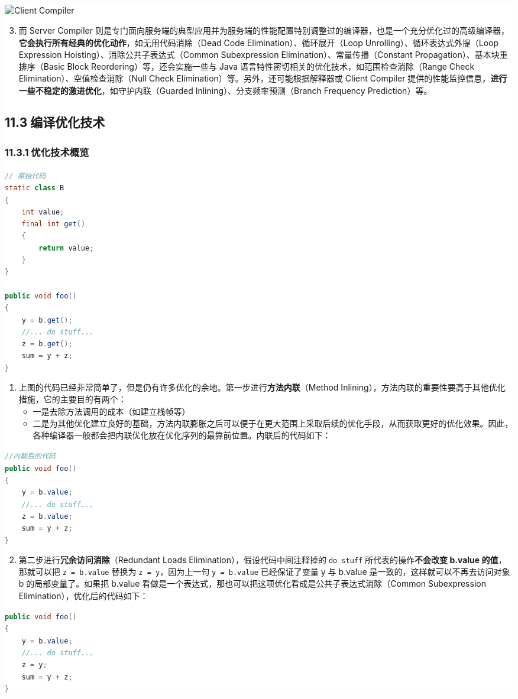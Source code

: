 ![Client Compiler](http://ww1.sinaimg.cn/mw690/d8e93840ly1g1fcffsql9j20rm0gsaej.jpg)

3. 而 Server Compiler 则是专门面向服务端的典型应用并为服务端的性能配置特别调整过的编译器，也是一个充分优化过的高级编译器，**它会执行所有经典的优化动作**，如无用代码消除（Dead Code Elimination）、循环展开（Loop Unrolling）、循环表达式外提（Loop Expression Hoisting）、消除公共子表达式（Common Subexpression Elimination）、常量传播（Constant Propagation）、基本块重排序（Basic Block Reordering）等，还会实施一些与 Java 语言特性密切相关的优化技术，如范围检查消除（Range Check Elimination）、空值检查消除（Null Check Elimination）等。另外，还可能根据解释器或 Client Compiler 提供的性能监控信息，**进行一些不稳定的激进优化**，如守护内联（Guarded Inlining）、分支频率预测（Branch Frequency Prediction）等。



## 11.3 编译优化技术

### 11.3.1 优化技术概览

```java
// 原始代码
static class B
{
	int value; 
	final int get()
	{
		return value; 
	}
}

public void foo()
{
	y = b.get();
	//... do stuff...
	z = b.get(); 
	sum = y + z;
}
```

1. 上图的代码已经非常简单了，但是仍有许多优化的余地。第一步进行**方法内联**（Method Inlining），方法内联的重要性要高于其他优化措施，它的主要目的有两个：
    + 一是去除方法调用的成本（如建立栈帧等）
    + 二是为其他优化建立良好的基础，方法内联膨胀之后可以便于在更大范围上采取后续的优化手段，从而获取更好的优化效果。因此，各种编译器一般都会把内联优化放在优化序列的最靠前位置。内联后的代码如下：

```java
//内联后的代码
public void foo()
{
	y = b.value;
	//... do stuff...
	z = b.value; 
	sum = y + z;
}
```

2. 第二步进行**冗余访问消除**（Redundant Loads Elimination），假设代码中间注释掉的 `do stuff` 所代表的操作**不会改变 b.value 的值**，那就可以把 `z = b.value` 替换为 `z = y`，因为上一句 `y = b.value` 已经保证了变量 y 与 b.value 是一致的，这样就可以不再去访问对象 b 的局部变量了。如果把 b.value 看做是一个表达式，那也可以把这项优化看成是公共子表达式消除（Common Subexpression Elimination），优化后的代码如下：

```java
public void foo()
{
	y = b.value;
	//... do stuff...
	z = y;
	sum = y + z;
}
```
